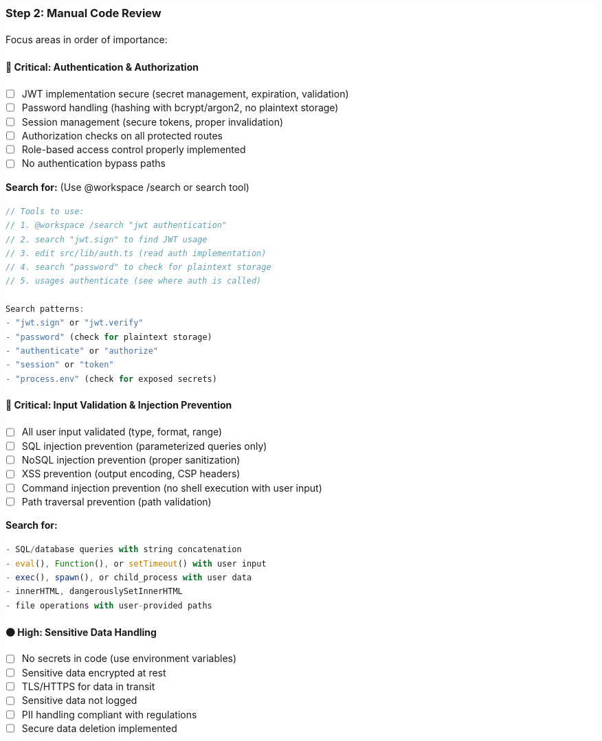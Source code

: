 ### Step 2: Manual Code Review
Focus areas in order of importance:

#### 🔴 Critical: Authentication & Authorization
- [ ] JWT implementation secure (secret management, expiration, validation)
- [ ] Password handling (hashing with bcrypt/argon2, no plaintext storage)
- [ ] Session management (secure tokens, proper invalidation)
- [ ] Authorization checks on all protected routes
- [ ] Role-based access control properly implemented
- [ ] No authentication bypass paths

**Search for:** (Use @workspace /search or search tool)
```typescript
// Tools to use:
// 1. @workspace /search "jwt authentication"
// 2. search "jwt.sign" to find JWT usage
// 3. edit src/lib/auth.ts (read auth implementation)
// 4. search "password" to check for plaintext storage
// 5. usages authenticate (see where auth is called)

Search patterns:
- "jwt.sign" or "jwt.verify"
- "password" (check for plaintext storage)
- "authenticate" or "authorize"
- "session" or "token"
- "process.env" (check for exposed secrets)
```

#### 🔴 Critical: Input Validation & Injection Prevention
- [ ] All user input validated (type, format, range)
- [ ] SQL injection prevention (parameterized queries only)
- [ ] NoSQL injection prevention (proper sanitization)
- [ ] XSS prevention (output encoding, CSP headers)
- [ ] Command injection prevention (no shell execution with user input)
- [ ] Path traversal prevention (path validation)

**Search for:**
```typescript
- SQL/database queries with string concatenation
- eval(), Function(), or setTimeout() with user input
- exec(), spawn(), or child_process with user data
- innerHTML, dangerouslySetInnerHTML
- file operations with user-provided paths
```

#### 🟠 High: Sensitive Data Handling
- [ ] No secrets in code (use environment variables)
- [ ] Sensitive data encrypted at rest
- [ ] TLS/HTTPS for data in transit
- [ ] Sensitive data not logged
- [ ] PII handling compliant with regulations
- [ ] Secure data deletion implemented
